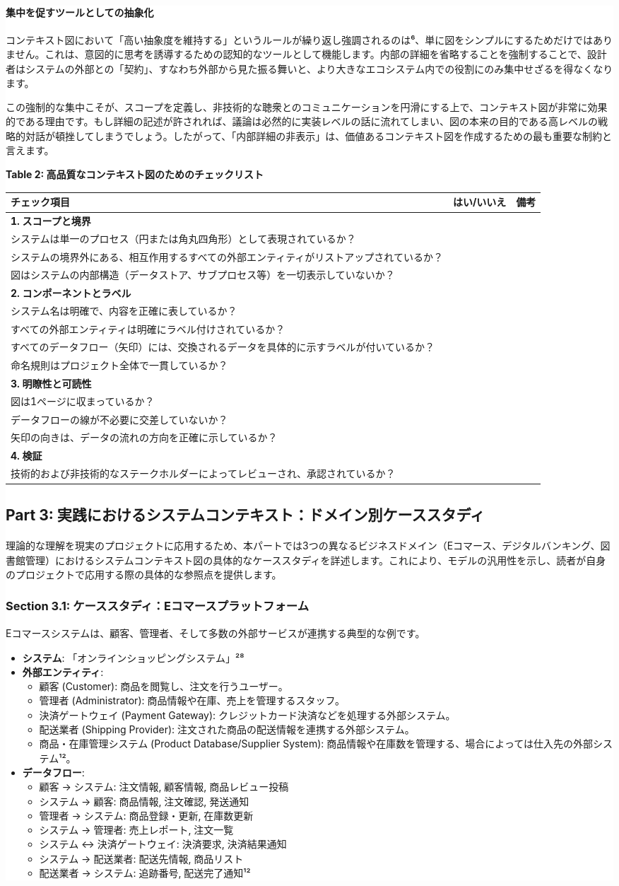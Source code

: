 #### 集中を促すツールとしての抽象化

コンテキスト図において「高い抽象度を維持する」というルールが繰り返し強調されるのは⁶、単に図をシンプルにするためだけではありません。これは、意図的に思考を誘導するための認知的なツールとして機能します。内部の詳細を省略することを強制することで、設計者はシステムの外部との「契約」、すなわち外部から見た振る舞いと、より大きなエコシステム内での役割にのみ集中せざるを得なくなります。

この強制的な集中こそが、スコープを定義し、非技術的な聴衆とのコミュニケーションを円滑にする上で、コンテキスト図が非常に効果的である理由です。もし詳細の記述が許されれば、議論は必然的に実装レベルの話に流れてしまい、図の本来の目的である高レベルの戦略的対話が頓挫してしまうでしょう。したがって、「内部詳細の非表示」は、価値あるコンテキスト図を作成するための最も重要な制約と言えます。

**Table 2: 高品質なコンテキスト図のためのチェックリスト**

| チェック項目 | はい/いいえ | 備考 |
| :--- | :--- | :--- |
| **1. スコープと境界** | | |
| システムは単一のプロセス（円または角丸四角形）として表現されているか？ | | |
| システムの境界外にある、相互作用するすべての外部エンティティがリストアップされているか？ | | |
| 図はシステムの内部構造（データストア、サブプロセス等）を一切表示していないか？ | | |
| **2. コンポーネントとラベル** | | |
| システム名は明確で、内容を正確に表しているか？ | | |
| すべての外部エンティティは明確にラベル付けされているか？ | | |
| すべてのデータフロー（矢印）には、交換されるデータを具体的に示すラベルが付いているか？ | | |
| 命名規則はプロジェクト全体で一貫しているか？ | | |
| **3. 明瞭性と可読性** | | |
| 図は1ページに収まっているか？ | | |
| データフローの線が不必要に交差していないか？ | | |
| 矢印の向きは、データの流れの方向を正確に示しているか？ | | |
| **4. 検証** | | |
| 技術的および非技術的なステークホルダーによってレビューされ、承認されているか？ | | |

## Part 3: 実践におけるシステムコンテキスト：ドメイン別ケーススタディ

理論的な理解を現実のプロジェクトに応用するため、本パートでは3つの異なるビジネスドメイン（Eコマース、デジタルバンキング、図書館管理）におけるシステムコンテキスト図の具体的なケーススタディを詳述します。これにより、モデルの汎用性を示し、読者が自身のプロジェクトで応用する際の具体的な参照点を提供します。

### Section 3.1: ケーススタディ：Eコマースプラットフォーム

Eコマースシステムは、顧客、管理者、そして多数の外部サービスが連携する典型的な例です。

-   **システム**: 「オンラインショッピングシステム」²⁸
-   **外部エンティティ**:
    -   顧客 (Customer): 商品を閲覧し、注文を行うユーザー。
    -   管理者 (Administrator): 商品情報や在庫、売上を管理するスタッフ。
    -   決済ゲートウェイ (Payment Gateway): クレジットカード決済などを処理する外部システム。
    -   配送業者 (Shipping Provider): 注文された商品の配送情報を連携する外部システム。
    -   商品・在庫管理システム (Product Database/Supplier System): 商品情報や在庫数を管理する、場合によっては仕入先の外部システム¹²。
-   **データフロー**:
    -   顧客 → システム: 注文情報, 顧客情報, 商品レビュー投稿
    -   システム → 顧客: 商品情報, 注文確認, 発送通知
    -   管理者 → システム: 商品登録・更新, 在庫数更新
    -   システム → 管理者: 売上レポート, 注文一覧
    -   システム ↔ 決済ゲートウェイ: 決済要求, 決済結果通知
    -   システム → 配送業者: 配送先情報, 商品リスト
    -   配送業者 → システム: 追跡番号, 配送完了通知¹²
